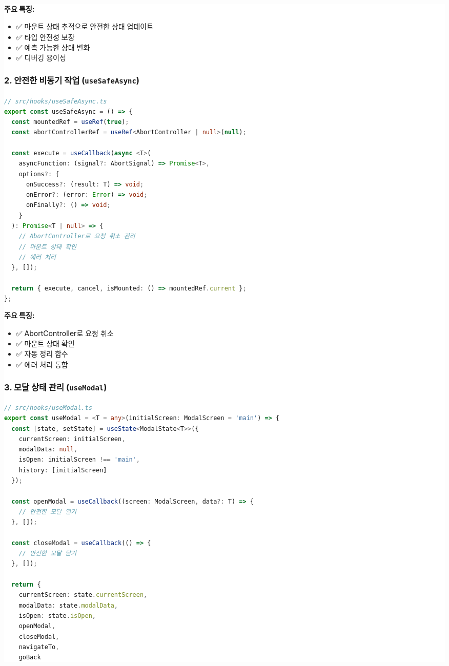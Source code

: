 **주요 특징:**
- ✅ 마운트 상태 추적으로 안전한 상태 업데이트
- ✅ 타입 안전성 보장
- ✅ 예측 가능한 상태 변화
- ✅ 디버깅 용이성

### 2. 안전한 비동기 작업 (`useSafeAsync`)

```typescript
// src/hooks/useSafeAsync.ts
export const useSafeAsync = () => {
  const mountedRef = useRef(true);
  const abortControllerRef = useRef<AbortController | null>(null);

  const execute = useCallback(async <T>(
    asyncFunction: (signal?: AbortSignal) => Promise<T>,
    options?: {
      onSuccess?: (result: T) => void;
      onError?: (error: Error) => void;
      onFinally?: () => void;
    }
  ): Promise<T | null> => {
    // AbortController로 요청 취소 관리
    // 마운트 상태 확인
    // 에러 처리
  }, []);

  return { execute, cancel, isMounted: () => mountedRef.current };
};
```

**주요 특징:**
- ✅ AbortController로 요청 취소
- ✅ 마운트 상태 확인
- ✅ 자동 정리 함수
- ✅ 에러 처리 통합

### 3. 모달 상태 관리 (`useModal`)

```typescript
// src/hooks/useModal.ts
export const useModal = <T = any>(initialScreen: ModalScreen = 'main') => {
  const [state, setState] = useState<ModalState<T>>({
    currentScreen: initialScreen,
    modalData: null,
    isOpen: initialScreen !== 'main',
    history: [initialScreen]
  });

  const openModal = useCallback((screen: ModalScreen, data?: T) => {
    // 안전한 모달 열기
  }, []);

  const closeModal = useCallback(() => {
    // 안전한 모달 닫기
  }, []);

  return {
    currentScreen: state.currentScreen,
    modalData: state.modalData,
    isOpen: state.isOpen,
    openModal,
    closeModal,
    navigateTo,
    goBack
```